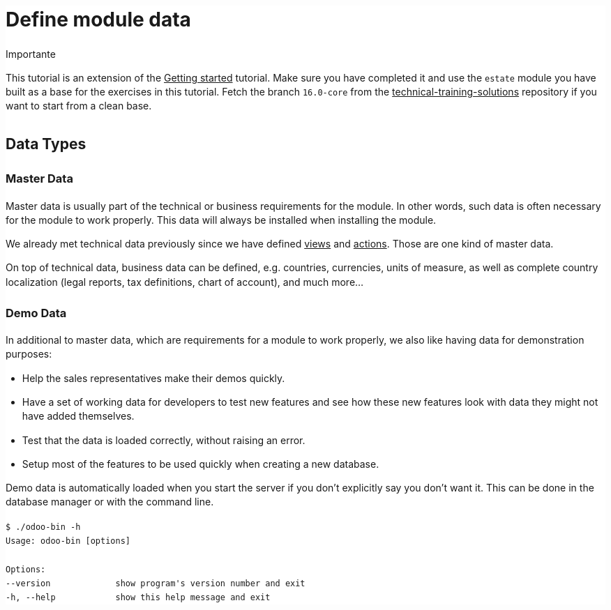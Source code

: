 # Define module data

<div class="alert alert-warning">
<p class="alert-title">
Importante</p><p>This tutorial is an extension of the <a href="getting_started">Getting started</a> tutorial. Make sure you have
completed it and use the <code>estate</code> module you have built as a base for the exercises in this
tutorial. Fetch the branch <code>16.0-core</code> from the <a href="https://github.com/odoo/technical-training-solutions/tree/16.0-core">technical-training-solutions</a> repository if you
want to start from a clean base.</p>
</div>

## Data Types

### Master Data

Master data is usually part of the technical or business requirements for the
module. In other words, such data is often necessary for the module to work
properly. This data will always be installed when installing the module.

We already met technical data previously since we have defined
[views](../reference/backend/views#reference-views) and
[actions](../reference/backend/actions#reference-actions). Those are one
kind of master data.

On top of technical data, business data can be defined, e.g. countries,
currencies, units of measure, as well as complete country localization (legal
reports, tax definitions, chart of account), and much more…

### Demo Data

In additional to master data, which are requirements for a module to work
properly, we also like having data for demonstration purposes:

  * Help the sales representatives make their demos quickly.

  * Have a set of working data for developers to test new features and see how these new features look with data they might not have added themselves.

  * Test that the data is loaded correctly, without raising an error.

  * Setup most of the features to be used quickly when creating a new database.

Demo data is automatically loaded when you start the server if you don’t
explicitly say you don’t want it. This can be done in the database manager or
with the command line.

    
    
    $ ./odoo-bin -h
    Usage: odoo-bin [options]
    
    Options:
    --version             show program's version number and exit
    -h, --help            show this help message and exit
    